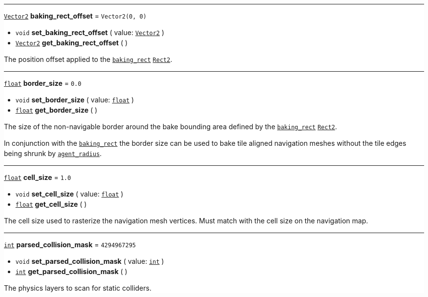 

---

<div id="_class_navigationpolygon_property_baking_rect_offset"></div>

[`Vector2`](class_vector2.md) **baking_rect_offset** = ``Vector2(0, 0)`` <div id="class_navigationpolygon_property_baking_rect_offset"></div>

- `void` **set_baking_rect_offset** ( value: [`Vector2`](class_vector2.md) )
- [`Vector2`](class_vector2.md) **get_baking_rect_offset** ( )

The position offset applied to the [`baking_rect`](#class_navigationpolygon_property_baking_rect) [`Rect2`](class_rect2.md).



---

<div id="_class_navigationpolygon_property_border_size"></div>

[`float`](class_float.md) **border_size** = ``0.0`` <div id="class_navigationpolygon_property_border_size"></div>

- `void` **set_border_size** ( value: [`float`](class_float.md) )
- [`float`](class_float.md) **get_border_size** ( )

The size of the non-navigable border around the bake bounding area defined by the [`baking_rect`](#class_navigationpolygon_property_baking_rect) [`Rect2`](class_rect2.md).

In conjunction with the [`baking_rect`](#class_navigationpolygon_property_baking_rect) the border size can be used to bake tile aligned navigation meshes without the tile edges being shrunk by [`agent_radius`](#class_navigationpolygon_property_agent_radius).



---

<div id="_class_navigationpolygon_property_cell_size"></div>

[`float`](class_float.md) **cell_size** = ``1.0`` <div id="class_navigationpolygon_property_cell_size"></div>

- `void` **set_cell_size** ( value: [`float`](class_float.md) )
- [`float`](class_float.md) **get_cell_size** ( )

The cell size used to rasterize the navigation mesh vertices. Must match with the cell size on the navigation map.



---

<div id="_class_navigationpolygon_property_parsed_collision_mask"></div>

[`int`](class_int.md) **parsed_collision_mask** = ``4294967295`` <div id="class_navigationpolygon_property_parsed_collision_mask"></div>

- `void` **set_parsed_collision_mask** ( value: [`int`](class_int.md) )
- [`int`](class_int.md) **get_parsed_collision_mask** ( )

The physics layers to scan for static colliders.
